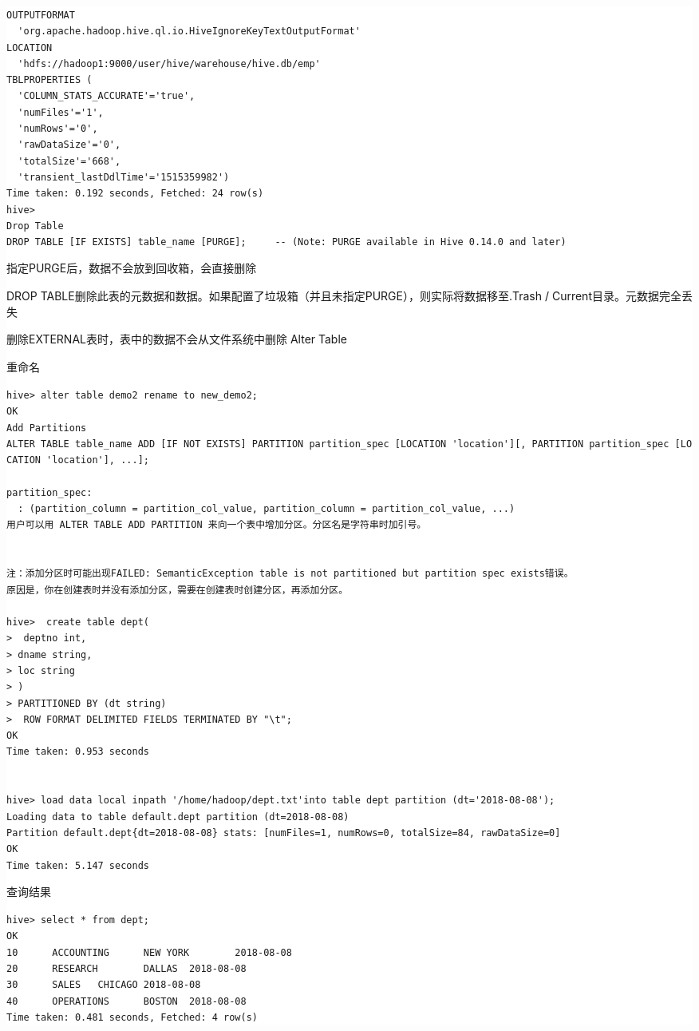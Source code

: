 ```
OUTPUTFORMAT 
  'org.apache.hadoop.hive.ql.io.HiveIgnoreKeyTextOutputFormat'
LOCATION
  'hdfs://hadoop1:9000/user/hive/warehouse/hive.db/emp'
TBLPROPERTIES (
  'COLUMN_STATS_ACCURATE'='true', 
  'numFiles'='1', 
  'numRows'='0', 
  'rawDataSize'='0', 
  'totalSize'='668', 
  'transient_lastDdlTime'='1515359982')
Time taken: 0.192 seconds, Fetched: 24 row(s)
hive> 
Drop Table
DROP TABLE [IF EXISTS] table_name [PURGE];     -- (Note: PURGE available in Hive 0.14.0 and later)
```
指定PURGE后，数据不会放到回收箱，会直接删除

DROP TABLE删除此表的元数据和数据。如果配置了垃圾箱（并且未指定PURGE），则实际将数据移至.Trash / Current目录。元数据完全丢失

删除EXTERNAL表时，表中的数据不会从文件系统中删除
Alter Table

重命名
```
hive> alter table demo2 rename to new_demo2;
OK
Add Partitions
ALTER TABLE table_name ADD [IF NOT EXISTS] PARTITION partition_spec [LOCATION 'location'][, PARTITION partition_spec [LOCATION 'location'], ...];

partition_spec:
  : (partition_column = partition_col_value, partition_column = partition_col_value, ...)
用户可以用 ALTER TABLE ADD PARTITION 来向一个表中增加分区。分区名是字符串时加引号。


注：添加分区时可能出现FAILED: SemanticException table is not partitioned but partition spec exists错误。
原因是，你在创建表时并没有添加分区，需要在创建表时创建分区，再添加分区。

hive>  create table dept(
>  deptno int,
> dname string,
> loc string
> )
> PARTITIONED BY (dt string)
>  ROW FORMAT DELIMITED FIELDS TERMINATED BY "\t";
OK
Time taken: 0.953 seconds 


hive> load data local inpath '/home/hadoop/dept.txt'into table dept partition (dt='2018-08-08');
Loading data to table default.dept partition (dt=2018-08-08)
Partition default.dept{dt=2018-08-08} stats: [numFiles=1, numRows=0, totalSize=84, rawDataSize=0]
OK
Time taken: 5.147 seconds
```
查询结果
```
hive> select * from dept;
OK
10      ACCOUNTING      NEW YORK        2018-08-08
20      RESEARCH        DALLAS  2018-08-08
30      SALES   CHICAGO 2018-08-08
40      OPERATIONS      BOSTON  2018-08-08
Time taken: 0.481 seconds, Fetched: 4 row(s)
```